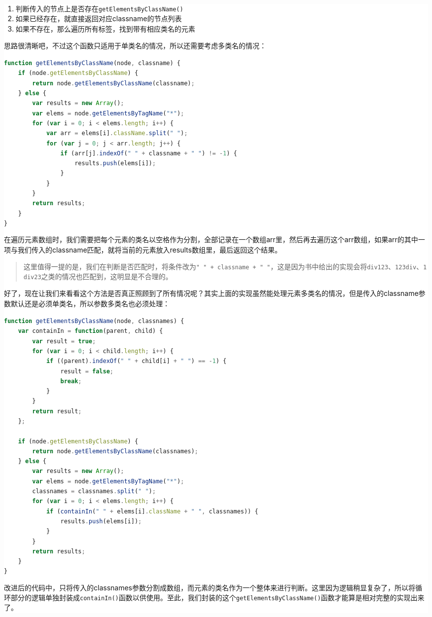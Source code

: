 1. 判断传入的节点上是否存在`getElementsByClassName()`
2. 如果已经存在，就直接返回对应classname的节点列表
3. 如果不存在，那么遍历所有标签，找到带有相应类名的元素

思路很清晰吧，不过这个函数只适用于单类名的情况，所以还需要考虑多类名的情况：
```javascript
function getElementsByClassName(node, classname) {
    if (node.getElementsByClassName) {
        return node.getElementsByClassName(classname);
    } else {
        var results = new Array();
        var elems = node.getElementsByTagName("*");
        for (var i = 0; i < elems.length; i++) {
            var arr = elems[i].className.split(" ");
            for (var j = 0; j < arr.length; j++) {
                if (arr[j].indexOf(" " + classname + " ") != -1) {
                    results.push(elems[i]);
                }
            }
        }
        return results;
    }
}
```
在遍历元素数组时，我们需要把每个元素的类名以空格作为分割，全部记录在一个数组arr里，然后再去遍历这个arr数组，如果arr的其中一项与我们传入的classname匹配，就将当前的元素放入results数组里，最后返回这个结果。
> 这里值得一提的是，我们在判断是否匹配时，将条件改为`" " + classname + " "`，这是因为书中给出的实现会将`div123`、`123div`、`1div23`之类的情况也匹配到，这明显是不合理的。

好了，现在让我们来看看这个方法是否真正照顾到了所有情况呢？其实上面的实现虽然能处理元素多类名的情况，但是传入的classname参数默认还是必须单类名，所以参数多类名也必须处理：
```javascript
function getElementsByClassName(node, classnames) {
    var containIn = function(parent, child) {
        var result = true;
        for (var i = 0; i < child.length; i++) {
            if ((parent).indexOf(" " + child[i] + " ") == -1) {
                result = false;
                break;
            }
        }
        return result;
    };

    if (node.getElementsByClassName) {
        return node.getElementsByClassName(classnames);
    } else {
        var results = new Array();
        var elems = node.getElementsByTagName("*");
        classnames = classnames.split(" ");
        for (var i = 0; i < elems.length; i++) {
            if (containIn(" " + elems[i].className + " ", classnames)) {
                results.push(elems[i]);
            }
        }
        return results;
    }
}
```
改进后的代码中，只将传入的classnames参数分割成数组，而元素的类名作为一个整体来进行判断。这里因为逻辑稍显复杂了，所以将循环部分的逻辑单独封装成`containIn()`函数以供使用。至此，我们封装的这个`getElementsByClassName()`函数才能算是相对完整的实现出来了。
